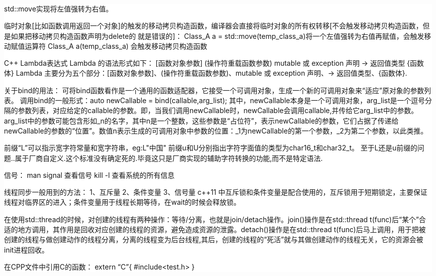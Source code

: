 std::move实现将左值强转为右值。

临时对象[比如函数调用返回一个对象]的触发的移动拷贝构造函数，编译器会直接将临时对象的所有权转移[不会触发移动拷贝构造函数，但是如果把移动拷贝构造函数声明为delete的 就是错误的]：
    Class_A a = std::move(temp_class_a)将一个左值强转为右值再赋值，会触发移动赋值运算符
    Class_A a(temp_class_a) 会触发移动拷贝构造函数

C++ Lambda表达式
Lambda 的语法形式如下：
[函数对象参数] (操作符重载函数参数) mutable 或 exception 声明 -> 返回值类型 {函数体}
Lambda 主要分为五个部分：[函数对象参数]、(操作符重载函数参数)、mutable 或 exception 声明、-> 返回值类型、{函数体}.

关于bind的用法：
可将bind函数看作是一个通用的函数适配器，它接受一个可调用对象，生成一个新的可调用对象来“适应”原对象的参数列表。
调用bind的一般形式：auto newCallable = bind(callable,arg_list);
其中，newCallable本身是一个可调用对象，arg_list是一个逗号分隔的参数列表，对应给定的callable的参数。即，当我们调用newCallable时，newCallable会调用callable,并传给它arg_list中的参数。
arg_list中的参数可能包含形如_n的名字，其中n是一个整数，这些参数是“占位符”，表示newCallable的参数，它们占据了传递给newCallable的参数的“位置”。数值n表示生成的可调用对象中参数的位置：_1为newCallable的第一个参数，_2为第二个参数，以此类推。

前缀“L”可以指示宽字符常量和宽字符串，eg:L"中国"
前缀u和U分别指出字符字面值的类型为char16_t和char32_t。
至于L还是u前缀的问题..属于厂商自定义.这个标准没有确定死的.毕竟这只是厂商实现的辅助字符转换的功能,而不是特定语法.

信号：
man signal 查看信号
kill -l 查看系统的所有信息

线程同步一般用到的方法：
1、互斥量
2、条件变量
3、信号量
c++11 中互斥锁和条件变量是配合使用的，互斥锁用于短期锁定，主要保证线程对临界区的进入；条件变量用于线程长期等待，在wait的时候会释放锁。

在使用std::thread的时候，对创建的线程有两种操作：等待/分离，也就是join/detach操作。join()操作是在std::thread t(func)后“某个”合适的地方调用，其作用是回收对应创建的线程的资源，避免造成资源的泄露。detach()操作是在std::thread t(func)后马上调用，用于把被创建的线程与做创建动作的线程分离，分离的线程变为后台线程,其后，创建的线程的“死活”就与其做创建动作的线程无关，它的资源会被init进程回收。

在CPP文件中引用C的函数：
extern “C”{
    #include<test.h>
}





















